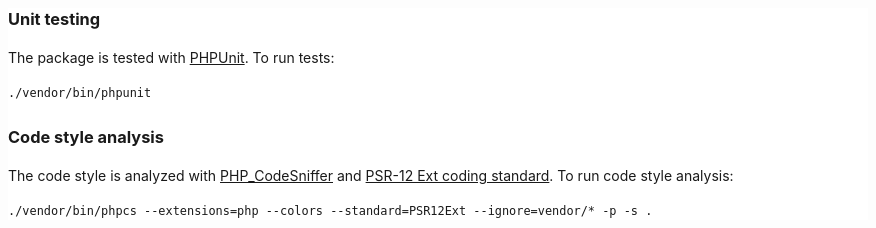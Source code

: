 ### Unit testing

The package is tested with [PHPUnit](https://phpunit.de/). To run tests:

```shell
./vendor/bin/phpunit
```

### Code style analysis

The code style is analyzed with [PHP_CodeSniffer](https://github.com/squizlabs/PHP_CodeSniffer) and
[PSR-12 Ext coding standard](https://github.com/roslov/psr12ext). To run code style analysis:

```shell
./vendor/bin/phpcs --extensions=php --colors --standard=PSR12Ext --ignore=vendor/* -p -s .
```

